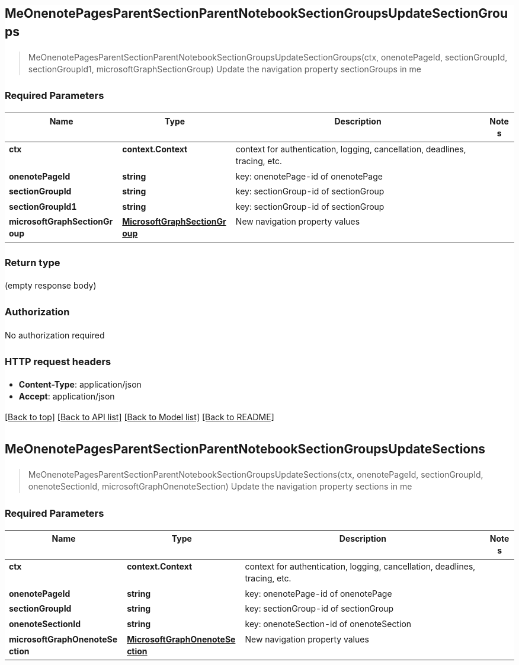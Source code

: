 
## MeOnenotePagesParentSectionParentNotebookSectionGroupsUpdateSectionGroups

> MeOnenotePagesParentSectionParentNotebookSectionGroupsUpdateSectionGroups(ctx, onenotePageId, sectionGroupId, sectionGroupId1, microsoftGraphSectionGroup)
Update the navigation property sectionGroups in me

### Required Parameters


Name | Type | Description  | Notes
------------- | ------------- | ------------- | -------------
**ctx** | **context.Context** | context for authentication, logging, cancellation, deadlines, tracing, etc.
**onenotePageId** | **string**| key: onenotePage-id of onenotePage | 
**sectionGroupId** | **string**| key: sectionGroup-id of sectionGroup | 
**sectionGroupId1** | **string**| key: sectionGroup-id of sectionGroup | 
**microsoftGraphSectionGroup** | [**MicrosoftGraphSectionGroup**](MicrosoftGraphSectionGroup.md)| New navigation property values | 

### Return type

 (empty response body)

### Authorization

No authorization required

### HTTP request headers

- **Content-Type**: application/json
- **Accept**: application/json

[[Back to top]](#) [[Back to API list]](../README.md#documentation-for-api-endpoints)
[[Back to Model list]](../README.md#documentation-for-models)
[[Back to README]](../README.md)


## MeOnenotePagesParentSectionParentNotebookSectionGroupsUpdateSections

> MeOnenotePagesParentSectionParentNotebookSectionGroupsUpdateSections(ctx, onenotePageId, sectionGroupId, onenoteSectionId, microsoftGraphOnenoteSection)
Update the navigation property sections in me

### Required Parameters


Name | Type | Description  | Notes
------------- | ------------- | ------------- | -------------
**ctx** | **context.Context** | context for authentication, logging, cancellation, deadlines, tracing, etc.
**onenotePageId** | **string**| key: onenotePage-id of onenotePage | 
**sectionGroupId** | **string**| key: sectionGroup-id of sectionGroup | 
**onenoteSectionId** | **string**| key: onenoteSection-id of onenoteSection | 
**microsoftGraphOnenoteSection** | [**MicrosoftGraphOnenoteSection**](MicrosoftGraphOnenoteSection.md)| New navigation property values | 
